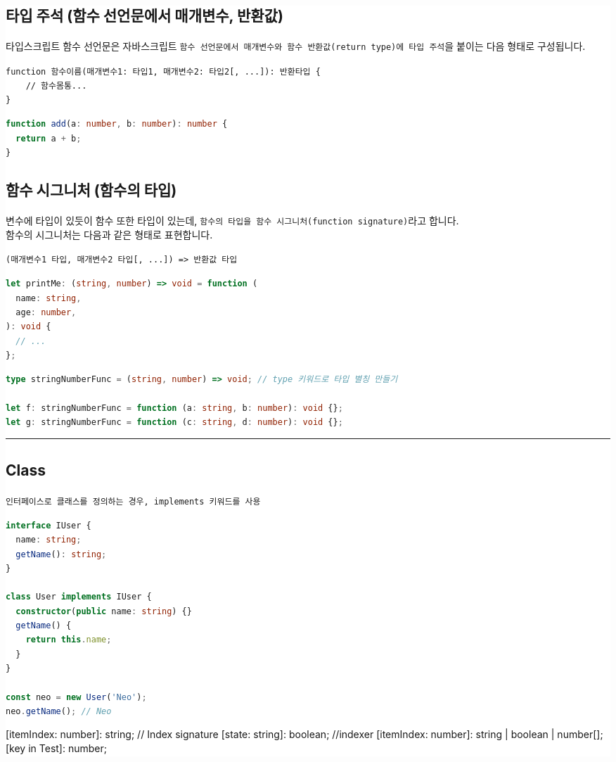 ## 타입 주석 (함수 선언문에서 매개변수, 반환값)

타입스크립트 함수 선언문은 자바스크립트 `함수 선언문에서 매개변수와 함수 반환값(return type)에 타입 주석`을 붙이는 다음 형태로 구성됩니다.

```
function 함수이름(매개변수1: 타입1, 매개변수2: 타입2[, ...]): 반환타입 {
	// 함수몸통...
}
```

```typescript
function add(a: number, b: number): number {
  return a + b;
}
```

## 함수 시그니처 (함수의 타입)

변수에 타입이 있듯이 함수 또한 타입이 있는데, `함수의 타입을 함수 시그니처(function signature)`라고 합니다.  
함수의 시그니처는 다음과 같은 형태로 표현합니다.

```
(매개변수1 타입, 매개변수2 타입[, ...]) => 반환값 타입
```

```typescript
let printMe: (string, number) => void = function (
  name: string,
  age: number,
): void {
  // ...
};
```

```typescript
type stringNumberFunc = (string, number) => void; // type 키워드로 타입 별칭 만들기

let f: stringNumberFunc = function (a: string, b: number): void {};
let g: stringNumberFunc = function (c: string, d: number): void {};
```

---

## Class

`인터페이스로 클래스를 정의하는 경우, implements 키워드를 사용`

```typescript
interface IUser {
  name: string;
  getName(): string;
}

class User implements IUser {
  constructor(public name: string) {}
  getName() {
    return this.name;
  }
}

const neo = new User('Neo');
neo.getName(); // Neo
```


  [itemIndex: number]: string; // Index signature
  [state: string]: boolean; //indexer
  [itemIndex: number]: string | boolean | number[];
  [key in Test]: number;